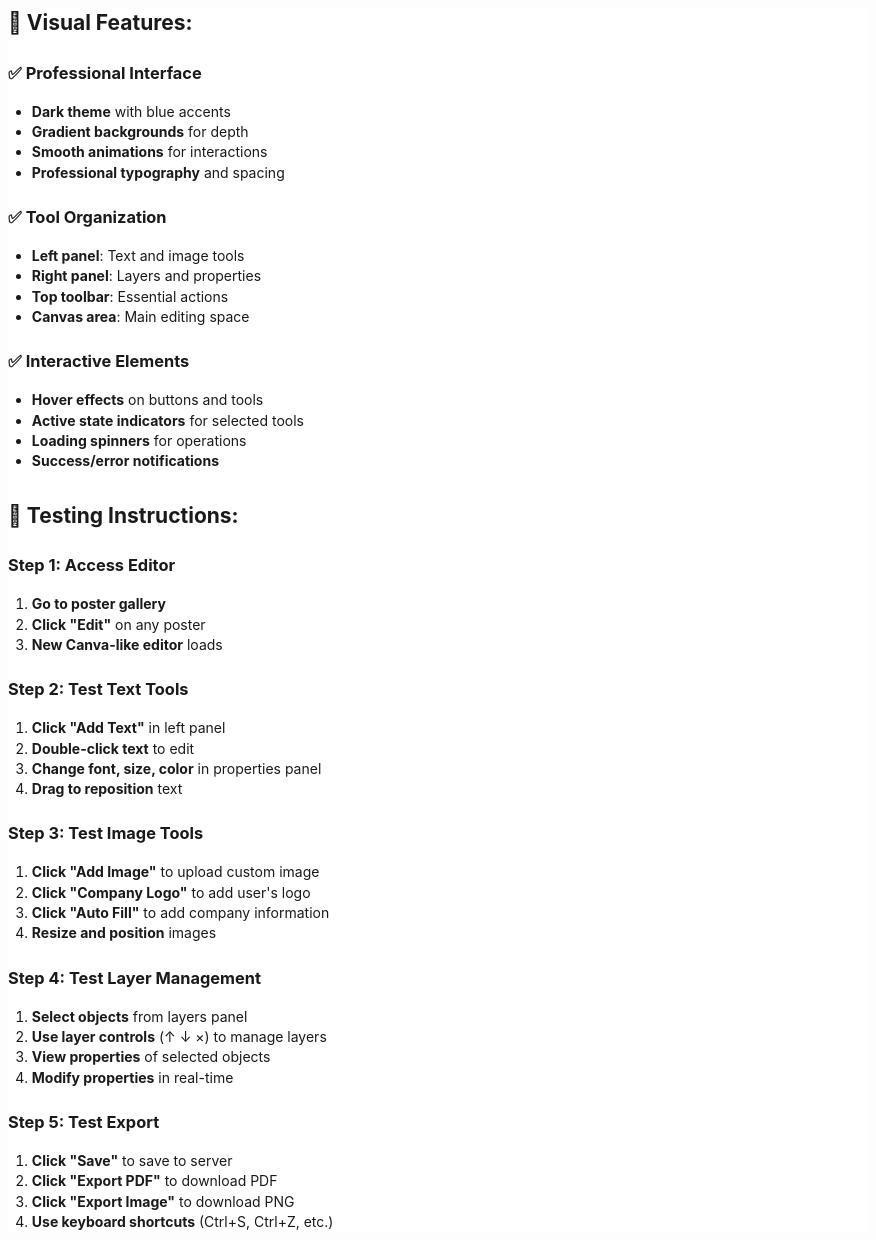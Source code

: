 ## 🎨 **Visual Features:**

### **✅ Professional Interface**
- **Dark theme** with blue accents
- **Gradient backgrounds** for depth
- **Smooth animations** for interactions
- **Professional typography** and spacing

### **✅ Tool Organization**
- **Left panel**: Text and image tools
- **Right panel**: Layers and properties
- **Top toolbar**: Essential actions
- **Canvas area**: Main editing space

### **✅ Interactive Elements**
- **Hover effects** on buttons and tools
- **Active state indicators** for selected tools
- **Loading spinners** for operations
- **Success/error notifications**

## 🧪 **Testing Instructions:**

### **Step 1: Access Editor**
1. **Go to poster gallery**
2. **Click "Edit"** on any poster
3. **New Canva-like editor** loads

### **Step 2: Test Text Tools**
1. **Click "Add Text"** in left panel
2. **Double-click text** to edit
3. **Change font, size, color** in properties panel
4. **Drag to reposition** text

### **Step 3: Test Image Tools**
1. **Click "Add Image"** to upload custom image
2. **Click "Company Logo"** to add user's logo
3. **Click "Auto Fill"** to add company information
4. **Resize and position** images

### **Step 4: Test Layer Management**
1. **Select objects** from layers panel
2. **Use layer controls** (↑ ↓ ×) to manage layers
3. **View properties** of selected objects
4. **Modify properties** in real-time

### **Step 5: Test Export**
1. **Click "Save"** to save to server
2. **Click "Export PDF"** to download PDF
3. **Click "Export Image"** to download PNG
4. **Use keyboard shortcuts** (Ctrl+S, Ctrl+Z, etc.)
